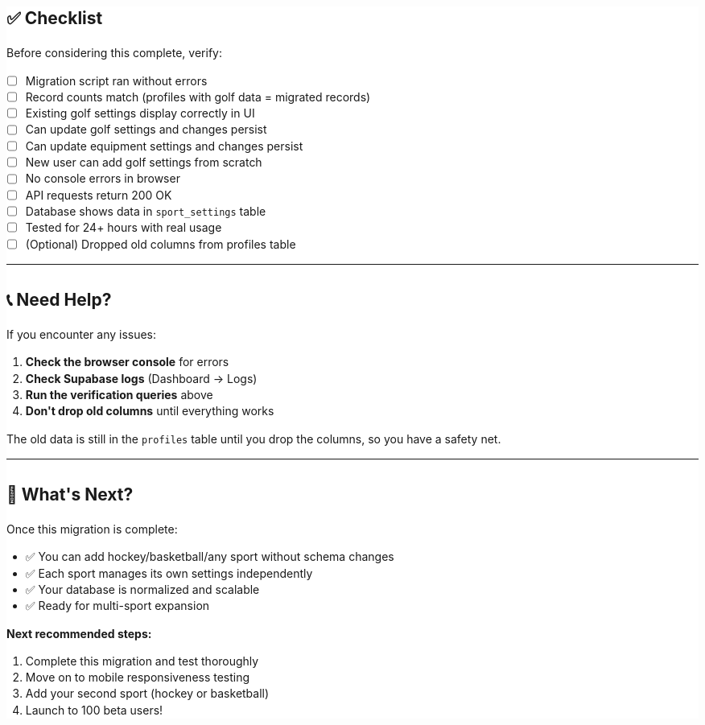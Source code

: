 ## ✅ Checklist

Before considering this complete, verify:

- [ ] Migration script ran without errors
- [ ] Record counts match (profiles with golf data = migrated records)
- [ ] Existing golf settings display correctly in UI
- [ ] Can update golf settings and changes persist
- [ ] Can update equipment settings and changes persist
- [ ] New user can add golf settings from scratch
- [ ] No console errors in browser
- [ ] API requests return 200 OK
- [ ] Database shows data in `sport_settings` table
- [ ] Tested for 24+ hours with real usage
- [ ] (Optional) Dropped old columns from profiles table

---

## 📞 Need Help?

If you encounter any issues:

1. **Check the browser console** for errors
2. **Check Supabase logs** (Dashboard → Logs)
3. **Run the verification queries** above
4. **Don't drop old columns** until everything works

The old data is still in the `profiles` table until you drop the columns, so you have a safety net.

---

## 🎯 What's Next?

Once this migration is complete:

- ✅ You can add hockey/basketball/any sport without schema changes
- ✅ Each sport manages its own settings independently
- ✅ Your database is normalized and scalable
- ✅ Ready for multi-sport expansion

**Next recommended steps:**
1. Complete this migration and test thoroughly
2. Move on to mobile responsiveness testing
3. Add your second sport (hockey or basketball)
4. Launch to 100 beta users!
